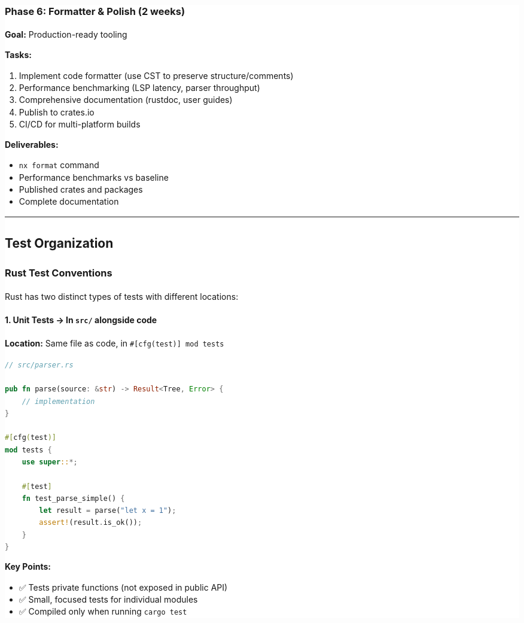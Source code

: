 
### Phase 6: Formatter & Polish (2 weeks)

**Goal:** Production-ready tooling

**Tasks:**
1. Implement code formatter (use CST to preserve structure/comments)
2. Performance benchmarking (LSP latency, parser throughput)
3. Comprehensive documentation (rustdoc, user guides)
4. Publish to crates.io
5. CI/CD for multi-platform builds

**Deliverables:**
- `nx format` command
- Performance benchmarks vs baseline
- Published crates and packages
- Complete documentation

---

## Test Organization

### Rust Test Conventions

Rust has two distinct types of tests with different locations:

#### 1. Unit Tests → In `src/` alongside code

**Location:** Same file as code, in `#[cfg(test)] mod tests`

```rust
// src/parser.rs

pub fn parse(source: &str) -> Result<Tree, Error> {
    // implementation
}

#[cfg(test)]
mod tests {
    use super::*;

    #[test]
    fn test_parse_simple() {
        let result = parse("let x = 1");
        assert!(result.is_ok());
    }
}
```

**Key Points:**
- ✅ Tests private functions (not exposed in public API)
- ✅ Small, focused tests for individual modules
- ✅ Compiled only when running `cargo test`
